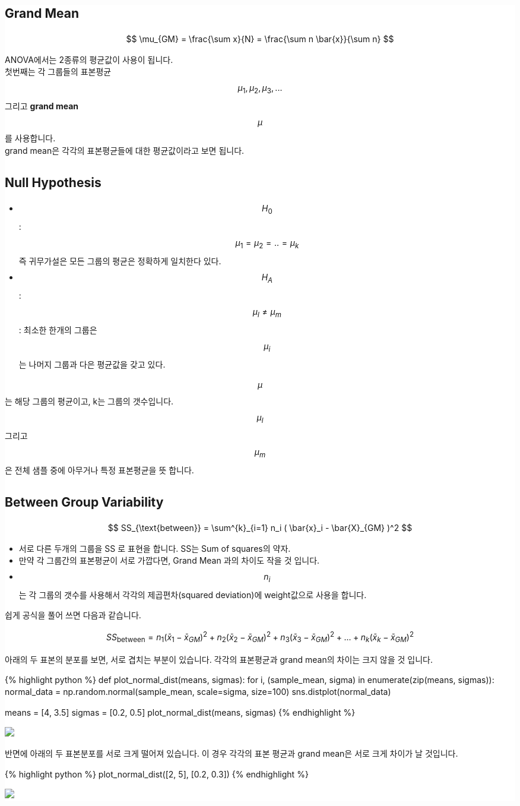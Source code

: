 ## Grand Mean

$$ \mu_{GM} = \frac{\sum x}{N} = \frac{\sum n \bar{x}}{\sum n} $$

ANOVA에서는 2종류의 평균값이 사용이 됩니다. <br>
첫번째는 각 그룹들의 표본평균 $$ \mu_1, \mu_2, \mu_3, ... $$  그리고 **grand mean** $$ \mu $$ 를 사용합니다. <br>
grand mean은 각각의 표본평균들에 대한 평균값이라고 보면 됩니다. 


## Null Hypothesis 

* $$ H_0 $$ : $$ \mu_1 = \mu_2 = .. = \mu_k $$ 즉 귀무가설은 모든 그룹의 평균은 정확하게 일치한다 있다. 
* $$ H_A $$ : $$ \mu_l \ne \mu_m $$ : 최소한 한개의 그룹은 $$ \mu_i $$ 는 나머지 그룹과 다은 평균값을 갖고 있다.


$$ \mu $$ 는 해당 그룹의 평균이고, k는 그룹의 갯수입니다. <br>
$$ \mu_l $$ 그리고 $$ \mu_m $$ 은 전체 샘플 중에 아무거나 특정 표본평균을 뜻 합니다.



## Between Group Variability


$$ SS_{\text{between}} = \sum^{k}_{i=1} n_i ( \bar{x}_i - \bar{X}_{GM} )^2 $$ 

* 서로 다른 두개의 그룹을 SS 로 표현을 합니다. SS는 Sum of squares의 약자. 
* 만약 각 그룹간의 표본평균이 서로 가깝다면, Grand Mean 과의 차이도 작을 것 입니다. 
* $$ n_i $$ 는 각 그룹의 갯수를 사용해서 각각의 제곱편차(squared deviation)에 weight값으로 사용을 합니다. 

쉽게 공식을 풀어 쓰면 다음과 같습니다.

$$ SS_{\text{between}} = n_1 (\bar{x}_1 - \bar{x}_{GM})^2 + n_2 (\bar{x}_2 - \bar{x}_{GM})^2 + n_3 (\bar{x}_3 - \bar{x}_{GM})^2 + ... + n_k (\bar{x}_k - \bar{x}_{GM})^2 $$

아래의 두 표본의 분포를 보면, 서로 겹치는 부분이 있습니다. 각각의 표본평균과 grand mean의 차이는 크지 않을 것 입니다.


{% highlight python %}
def plot_normal_dist(means, sigmas):
    for i, (sample_mean, sigma) in enumerate(zip(means, sigmas)):
        normal_data = np.random.normal(sample_mean, scale=sigma, size=100)
        sns.distplot(normal_data)

means = [4, 3.5]
sigmas = [0.2, 0.5]
plot_normal_dist(means, sigmas)
{% endhighlight %}

<img src="{{ page.asset_path }}anova-02.png" class="img-responsive img-rounded img-fluid">

반면에 아래의 두 표본분포를 서로 크게 떨어져 있습니다. 이 경우 각각의 표본 평균과 grand mean은 서로 크게 차이가 날 것입니다. 

{% highlight python %}
plot_normal_dist([2, 5], [0.2, 0.3])
{% endhighlight %}

<img src="{{ page.asset_path }}anova-03.png" class="img-responsive img-rounded img-fluid">
